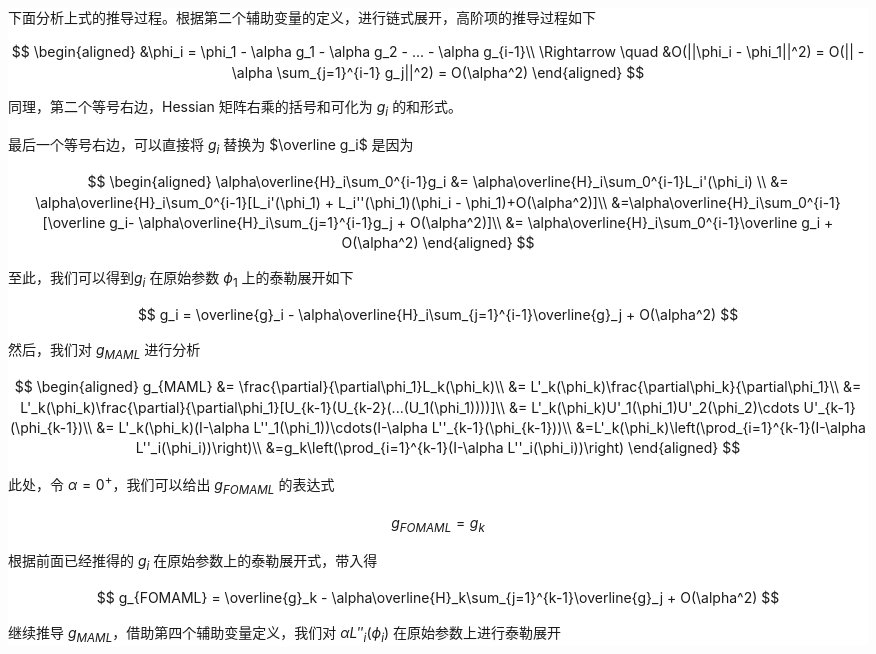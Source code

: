 下面分析上式的推导过程。根据第二个辅助变量的定义，进行链式展开，高阶项的推导过程如下

$$
\begin{aligned}
&\phi_i = \phi_1 - \alpha g_1 - \alpha g_2 - ... - \alpha g_{i-1}\\
\Rightarrow \quad &O(||\phi_i - \phi_1||^2) = O(|| - \alpha \sum_{j=1}^{i-1} g_j||^2) = O(\alpha^2)
\end{aligned}
$$

同理，第二个等号右边，Hessian 矩阵右乘的括号和可化为 $g_i$ 的和形式。

最后一个等号右边，可以直接将 $g_i$ 替换为 $\overline g_i$ 是因为

$$
\begin{aligned}
\alpha\overline{H}_i\sum_0^{i-1}g_i &= \alpha\overline{H}_i\sum_0^{i-1}L_i'(\phi_i) \\
&= \alpha\overline{H}_i\sum_0^{i-1}[L_i'(\phi_1) + L_i''(\phi_1)(\phi_i - \phi_1)+O(\alpha^2)]\\
&=\alpha\overline{H}_i\sum_0^{i-1}[\overline g_i- \alpha\overline{H}_i\sum_{j=1}^{i-1}g_j + O(\alpha^2)]\\
&= \alpha\overline{H}_i\sum_0^{i-1}\overline g_i + O(\alpha^2)
\end{aligned}
$$

至此，我们可以得到$g_i$ 在原始参数 $\phi_1$ 上的泰勒展开如下

$$
g_i = \overline{g}_i - \alpha\overline{H}_i\sum_{j=1}^{i-1}\overline{g}_j + O(\alpha^2)
$$

然后，我们对 $g_{MAML}$ 进行分析

$$
\begin{aligned}
g_{MAML} &= \frac{\partial}{\partial\phi_1}L_k(\phi_k)\\
&= L'_k(\phi_k)\frac{\partial\phi_k}{\partial\phi_1}\\
&= L'_k(\phi_k)\frac{\partial}{\partial\phi_1}[U_{k-1}(U_{k-2}(...(U_1(\phi_1))))]\\
&= L'_k(\phi_k)U'_1(\phi_1)U'_2(\phi_2)\cdots U'_{k-1}(\phi_{k-1})\\
&= L'_k(\phi_k)(I-\alpha L''_1(\phi_1))\cdots(I-\alpha L''_{k-1}(\phi_{k-1}))\\
&=L'_k(\phi_k)\left(\prod_{i=1}^{k-1}(I-\alpha L''_i(\phi_i))\right)\\
&=g_k\left(\prod_{i=1}^{k-1}(I-\alpha L''_i(\phi_i))\right)
\end{aligned}
$$

此处，令 $\alpha=0^+$，我们可以给出 $g_{FOMAML}$ 的表达式

$$
g_{FOMAML} = g_k
$$

根据前面已经推得的 $g_i$ 在原始参数上的泰勒展开式，带入得

$$
g_{FOMAML} = \overline{g}_k - \alpha\overline{H}_k\sum_{j=1}^{k-1}\overline{g}_j + O(\alpha^2)
$$

继续推导 $g_{MAML}$，借助第四个辅助变量定义，我们对 $\alpha L''_i(\phi_i)$ 在原始参数上进行泰勒展开
